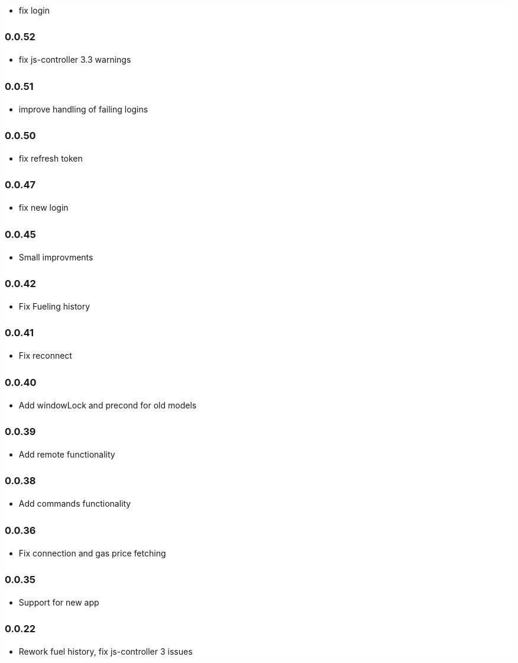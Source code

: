 - fix login

### 0.0.52

- fix js-controller 3.3 warnings

### 0.0.51

- improve handling of failing logins

### 0.0.50

- fix refresh token

### 0.0.47

- fix new login

### 0.0.45

- Small improvments

### 0.0.42

- Fix Fueling history

### 0.0.41

- Fix reconnect

### 0.0.40

- Add windowLock and precond for old models

### 0.0.39

- Add remote functionality

### 0.0.38

- Add commands functionality

### 0.0.36

- Fix connection and gas price fetching

### 0.0.35

- Support for new app

### 0.0.22

- Rework fuel history, fix js-controller 3 issues
